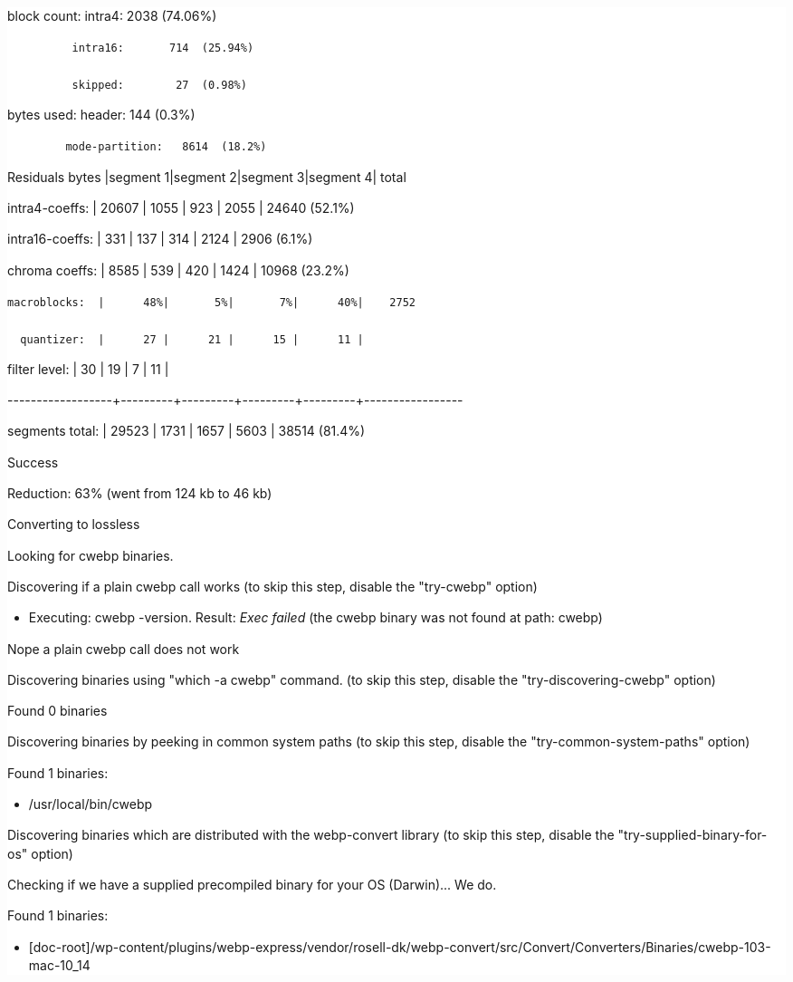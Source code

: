 block count:  intra4:       2038  (74.06%)

              intra16:       714  (25.94%)

              skipped:        27  (0.98%)

bytes used:  header:            144  (0.3%)

             mode-partition:   8614  (18.2%)

 Residuals bytes  |segment 1|segment 2|segment 3|segment 4|  total

  intra4-coeffs:  |   20607 |    1055 |     923 |    2055 |   24640  (52.1%)

 intra16-coeffs:  |     331 |     137 |     314 |    2124 |    2906  (6.1%)

  chroma coeffs:  |    8585 |     539 |     420 |    1424 |   10968  (23.2%)

    macroblocks:  |      48%|       5%|       7%|      40%|    2752

      quantizer:  |      27 |      21 |      15 |      11 |

   filter level:  |      30 |      19 |       7 |      11 |

------------------+---------+---------+---------+---------+-----------------

 segments total:  |   29523 |    1731 |    1657 |    5603 |   38514  (81.4%)


Success

Reduction: 63% (went from 124 kb to 46 kb)


Converting to lossless

Looking for cwebp binaries.

Discovering if a plain cwebp call works (to skip this step, disable the "try-cwebp" option)

- Executing: cwebp -version. Result: *Exec failed* (the cwebp binary was not found at path: cwebp)

Nope a plain cwebp call does not work

Discovering binaries using "which -a cwebp" command. (to skip this step, disable the "try-discovering-cwebp" option)

Found 0 binaries

Discovering binaries by peeking in common system paths (to skip this step, disable the "try-common-system-paths" option)

Found 1 binaries: 

- /usr/local/bin/cwebp

Discovering binaries which are distributed with the webp-convert library (to skip this step, disable the "try-supplied-binary-for-os" option)

Checking if we have a supplied precompiled binary for your OS (Darwin)... We do.

Found 1 binaries: 

- [doc-root]/wp-content/plugins/webp-express/vendor/rosell-dk/webp-convert/src/Convert/Converters/Binaries/cwebp-103-mac-10_14
